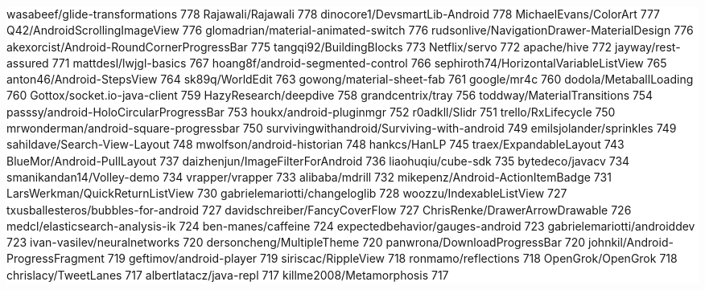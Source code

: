 wasabeef/glide-transformations             778
Rajawali/Rajawali                          778
dinocore1/DevsmartLib-Android              778
MichaelEvans/ColorArt                      777
Q42/AndroidScrollingImageView              776
glomadrian/material-animated-switch        776
rudsonlive/NavigationDrawer-MaterialDesign 776
akexorcist/Android-RoundCornerProgressBar  775
tangqi92/BuildingBlocks                    773
Netflix/servo                              772
apache/hive                                772
jayway/rest-assured                        771
mattdesl/lwjgl-basics                      767
hoang8f/android-segmented-control          766
sephiroth74/HorizontalVariableListView     765
anton46/Android-StepsView                  764
sk89q/WorldEdit                            763
gowong/material-sheet-fab                  761
google/mr4c                                760
dodola/MetaballLoading                     760
Gottox/socket.io-java-client               759
HazyResearch/deepdive                      758
grandcentrix/tray                          756
toddway/MaterialTransitions                754
passsy/android-HoloCircularProgressBar     753
houkx/android-pluginmgr                    752
r0adkll/Slidr                              751
trello/RxLifecycle                         750
mrwonderman/android-square-progressbar     750
survivingwithandroid/Surviving-with-android 749
emilsjolander/sprinkles                    749
sahildave/Search-View-Layout               748
mwolfson/android-historian                 748
hankcs/HanLP                               745
traex/ExpandableLayout                     743
BlueMor/Android-PullLayout                 737
daizhenjun/ImageFilterForAndroid           736
liaohuqiu/cube-sdk                         735
bytedeco/javacv                            734
smanikandan14/Volley-demo                  734
vrapper/vrapper                            733
alibaba/mdrill                             732
mikepenz/Android-ActionItemBadge           731
LarsWerkman/QuickReturnListView            730
gabrielemariotti/changeloglib              728
woozzu/IndexableListView                   727
txusballesteros/bubbles-for-android        727
davidschreiber/FancyCoverFlow              727
ChrisRenke/DrawerArrowDrawable             726
medcl/elasticsearch-analysis-ik            724
ben-manes/caffeine                         724
expectedbehavior/gauges-android            723
gabrielemariotti/androiddev                723
ivan-vasilev/neuralnetworks                720
dersoncheng/MultipleTheme                  720
panwrona/DownloadProgressBar               720
johnkil/Android-ProgressFragment           719
geftimov/android-player                    719
siriscac/RippleView                        718
ronmamo/reflections                        718
OpenGrok/OpenGrok                          718
chrislacy/TweetLanes                       717
albertlatacz/java-repl                     717
killme2008/Metamorphosis                   717